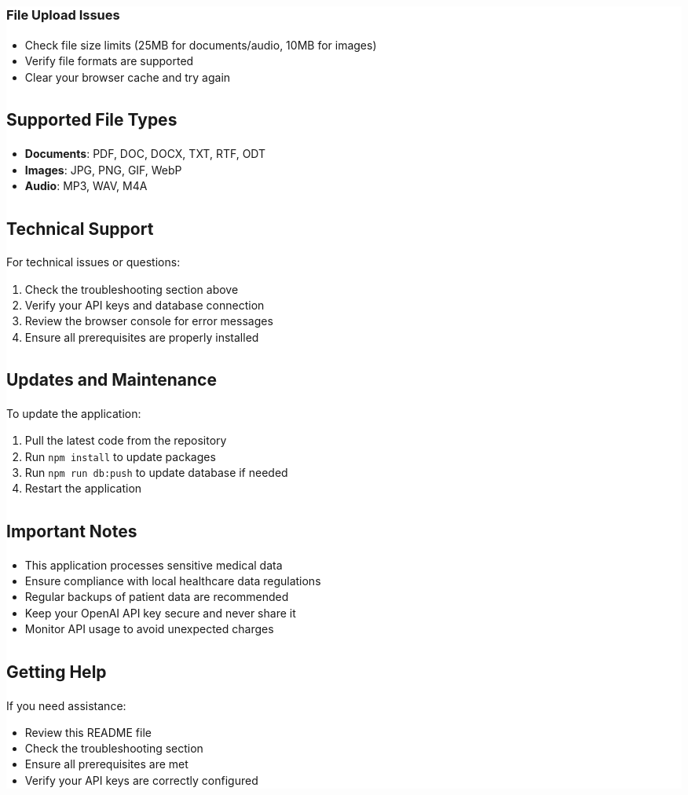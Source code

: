 ### File Upload Issues
- Check file size limits (25MB for documents/audio, 10MB for images)
- Verify file formats are supported
- Clear your browser cache and try again

## Supported File Types

- **Documents**: PDF, DOC, DOCX, TXT, RTF, ODT
- **Images**: JPG, PNG, GIF, WebP
- **Audio**: MP3, WAV, M4A

## Technical Support

For technical issues or questions:
1. Check the troubleshooting section above
2. Verify your API keys and database connection
3. Review the browser console for error messages
4. Ensure all prerequisites are properly installed

## Updates and Maintenance

To update the application:
1. Pull the latest code from the repository
2. Run `npm install` to update packages
3. Run `npm run db:push` to update database if needed
4. Restart the application

## Important Notes

- This application processes sensitive medical data
- Ensure compliance with local healthcare data regulations
- Regular backups of patient data are recommended
- Keep your OpenAI API key secure and never share it
- Monitor API usage to avoid unexpected charges

## Getting Help

If you need assistance:
- Review this README file
- Check the troubleshooting section
- Ensure all prerequisites are met
- Verify your API keys are correctly configured